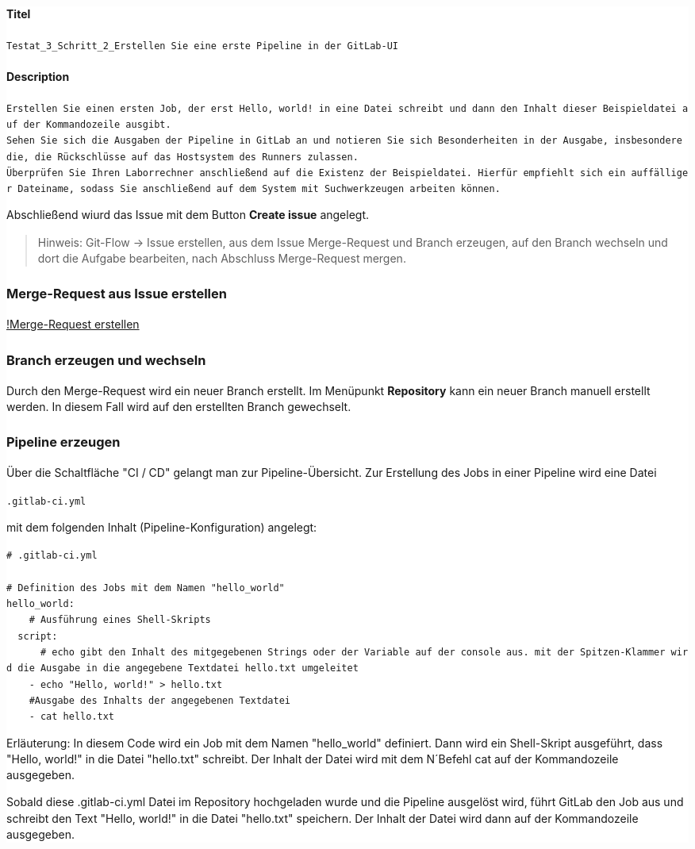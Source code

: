 #### Titel 

```
Testat_3_Schritt_2_Erstellen Sie eine erste Pipeline in der GitLab-UI
```
#### Description

```
Erstellen Sie einen ersten Job, der erst Hello, world! in eine Datei schreibt und dann den Inhalt dieser Beispieldatei auf der Kommandozeile ausgibt.
Sehen Sie sich die Ausgaben der Pipeline in GitLab an und notieren Sie sich Besonderheiten in der Ausgabe, insbesondere die, die Rückschlüsse auf das Hostsystem des Runners zulassen.
Überprüfen Sie Ihren Laborrechner anschließend auf die Existenz der Beispieldatei. Hierfür empfiehlt sich ein auffälliger Dateiname, sodass Sie anschließend auf dem System mit Suchwerkzeugen arbeiten können.
```
Abschließend wiurd das Issue mit dem Button **Create issue** angelegt. 

>Hinweis: Git-Flow ->  Issue erstellen, aus dem Issue Merge-Request und Branch erzeugen, auf den Branch wechseln und dort die Aufgabe bearbeiten, nach Abschluss Merge-Request mergen.

### Merge-Request aus Issue erstellen
[!Merge-Request erstellen](images/abbildung_2_3)

### Branch erzeugen und wechseln
Durch den Merge-Request wird ein  neuer Branch erstellt. Im Menüpunkt **Repository** kann ein neuer Branch manuell erstellt werden. In diesem Fall wird auf den erstellten Branch gewechselt.

### Pipeline erzeugen
Über die Schaltfläche "CI / CD" gelangt man zur Pipeline-Übersicht. Zur Erstellung des Jobs in einer Pipeline wird eine Datei 
```
.gitlab-ci.yml
```
mit dem folgenden Inhalt (Pipeline-Konfiguration) angelegt: 
```
# .gitlab-ci.yml

# Definition des Jobs mit dem Namen "hello_world"
hello_world:
    # Ausführung eines Shell-Skripts
  script:
      # echo gibt den Inhalt des mitgegebenen Strings oder der Variable auf der console aus. mit der Spitzen-Klammer wird die Ausgabe in die angegebene Textdatei hello.txt umgeleitet
    - echo "Hello, world!" > hello.txt
    #Ausgabe des Inhalts der angegebenen Textdatei
    - cat hello.txt
```
Erläuterung: In diesem Code wird ein Job mit dem Namen "hello_world" definiert. Dann wird ein Shell-Skript ausgeführt, dass "Hello, world!" in die Datei "hello.txt" schreibt. Der Inhalt der Datei wird mit dem N´Befehl cat auf der Kommandozeile ausgegeben. 

Sobald diese .gitlab-ci.yml Datei im Repository hochgeladen wurde und die Pipeline ausgelöst wird, führt GitLab den Job aus und schreibt den Text "Hello, world!" in die Datei "hello.txt" speichern. Der Inhalt der Datei wird dann auf der Kommandozeile ausgegeben.
